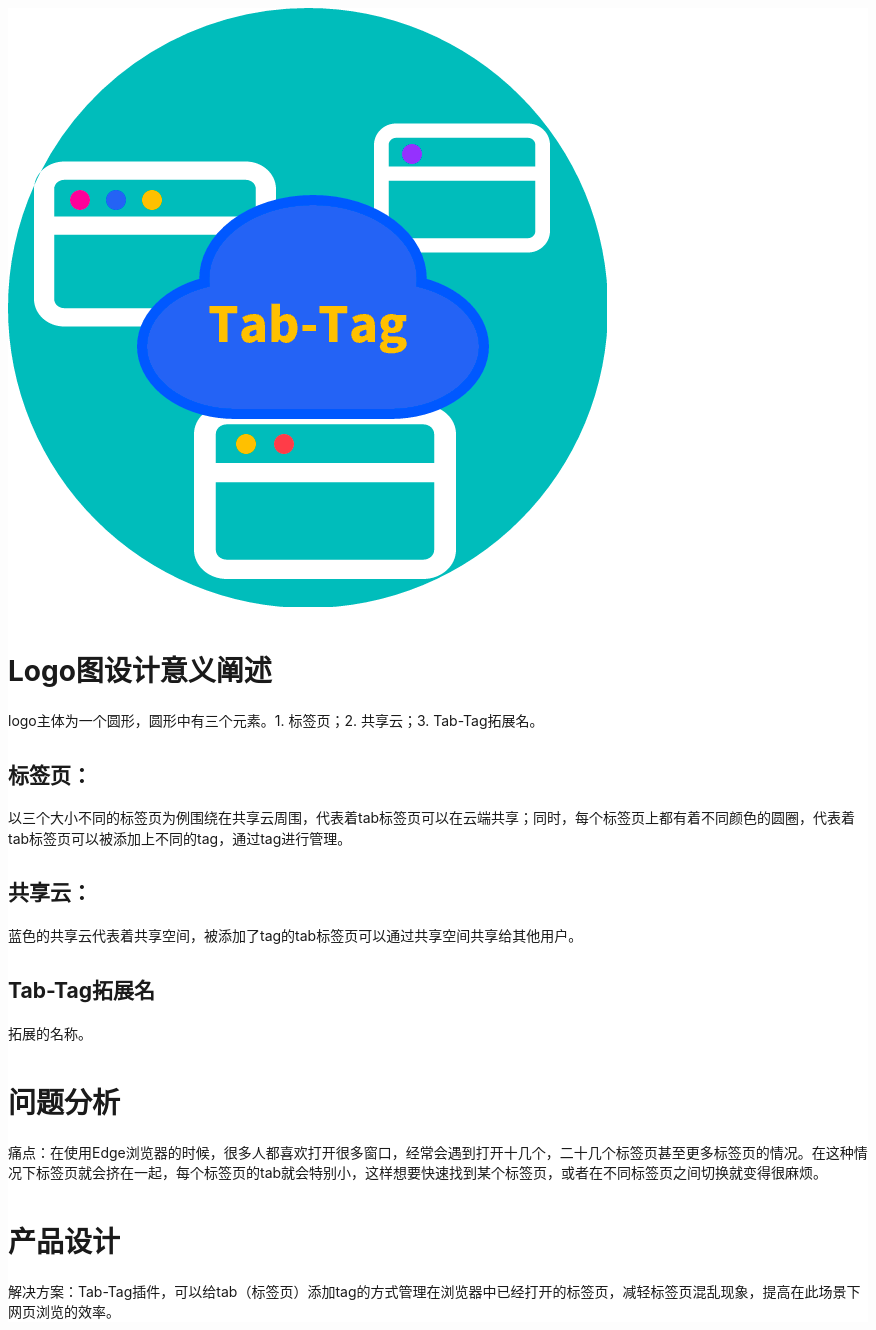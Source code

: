 ![logo图](./logo.png)
# Logo图设计意义阐述
logo主体为一个圆形，圆形中有三个元素。1. 标签页；2. 共享云；3. Tab-Tag拓展名。
## 标签页：
以三个大小不同的标签页为例围绕在共享云周围，代表着tab标签页可以在云端共享；同时，每个标签页上都有着不同颜色的圆圈，代表着tab标签页可以被添加上不同的tag，通过tag进行管理。
## 共享云：
蓝色的共享云代表着共享空间，被添加了tag的tab标签页可以通过共享空间共享给其他用户。
## Tab-Tag拓展名
拓展的名称。

# 问题分析
痛点：在使用Edge浏览器的时候，很多人都喜欢打开很多窗口，经常会遇到打开十几个，二十几个标签页甚至更多标签页的情况。在这种情况下标签页就会挤在一起，每个标签页的tab就会特别小，这样想要快速找到某个标签页，或者在不同标签页之间切换就变得很麻烦。

# 产品设计
解决方案：Tab-Tag插件，可以给tab（标签页）添加tag的方式管理在浏览器中已经打开的标签页，减轻标签页混乱现象，提高在此场景下网页浏览的效率。
